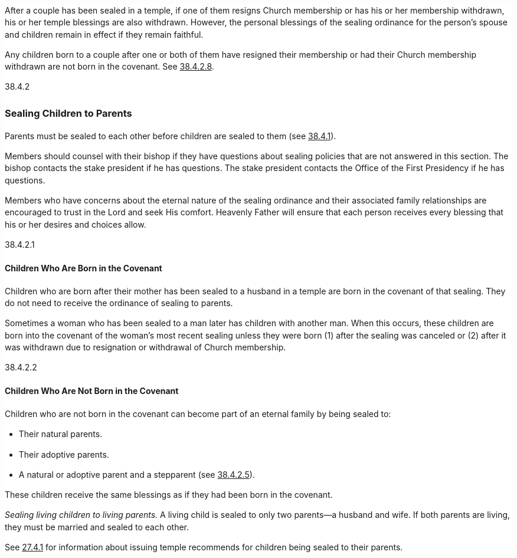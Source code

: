 After a couple has been sealed in a temple, if one of them resigns Church membership or has his or her membership withdrawn, his or her temple blessings are also withdrawn. However, the personal blessings of the sealing ordinance for the person’s spouse and children remain in effect if they remain faithful.

Any children born to a couple after one or both of them have resigned their membership or had their Church membership withdrawn are not born in the covenant. See [38.4.2.8](/study/manual/general-handbook/38-church-policies-and-guidelines?lang=eng&id=title_number89-p276#title_number89).

38.4.2

### Sealing Children to Parents

Parents must be sealed to each other before children are sealed to them (see [38.4.1](/study/manual/general-handbook/38-church-policies-and-guidelines?lang=eng&id=title_number72-p2930#title_number72)).

Members should counsel with their bishop if they have questions about sealing policies that are not answered in this section. The bishop contacts the stake president if he has questions. The stake president contacts the Office of the First Presidency if he has questions.

Members who have concerns about the eternal nature of the sealing ordinance and their associated family relationships are encouraged to trust in the Lord and seek His comfort. Heavenly Father will ensure that each person receives every blessing that his or her desires and choices allow.

38.4.2.1

#### Children Who Are Born in the Covenant

Children who are born after their mother has been sealed to a husband in a temple are born in the covenant of that sealing. They do not need to receive the ordinance of sealing to parents.

Sometimes a woman who has been sealed to a man later has children with another man. When this occurs, these children are born into the covenant of the woman’s most recent sealing unless they were born (1) after the sealing was canceled or (2) after it was withdrawn due to resignation or withdrawal of Church membership.

38.4.2.2

#### Children Who Are Not Born in the Covenant

Children who are not born in the covenant can become part of an eternal family by being sealed to:

* Their natural parents.

* Their adoptive parents.

* A natural or adoptive parent and a stepparent (see [38.4.2.5](/study/manual/general-handbook/38-church-policies-and-guidelines?lang=eng&id=title_number86-p267#title_number86)).

These children receive the same blessings as if they had been born in the covenant.

*Sealing living children to living parents.* A living child is sealed to only two parents—a husband and wife. If both parents are living, they must be married and sealed to each other.

See [27.4.1](/study/manual/general-handbook/27-temple-ordinances-for-the-living?lang=eng&id=title_number37-p114#title_number37) for information about issuing temple recommends for children being sealed to their parents.
